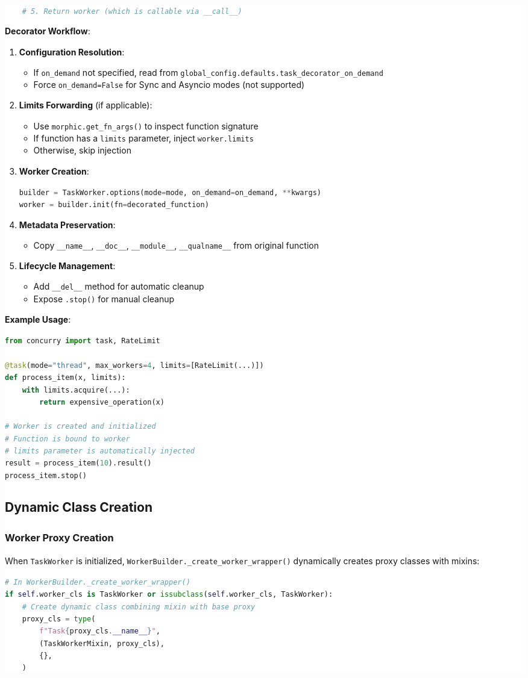 ```python
    # 5. Return worker (which is callable via __call__)
```

**Decorator Workflow**:

1. **Configuration Resolution**:
   - If `on_demand` not specified, read from `global_config.defaults.task_decorator_on_demand`
   - Force `on_demand=False` for Sync and Asyncio modes (not supported)

2. **Limits Forwarding** (if applicable):
   - Use `morphic.get_fn_args()` to inspect function signature
   - If function has a `limits` parameter, inject `worker.limits`
   - Otherwise, skip injection

3. **Worker Creation**:
   ```python
   builder = TaskWorker.options(mode=mode, on_demand=on_demand, **kwargs)
   worker = builder.init(fn=decorated_function)
   ```

4. **Metadata Preservation**:
   - Copy `__name__`, `__doc__`, `__module__`, `__qualname__` from original function

5. **Lifecycle Management**:
   - Add `__del__` method for automatic cleanup
   - Expose `.stop()` for manual cleanup

**Example Usage**:
```python
from concurry import task, RateLimit

@task(mode="thread", max_workers=4, limits=[RateLimit(...)])
def process_item(x, limits):
    with limits.acquire(...):
        return expensive_operation(x)

# Worker is created and initialized
# Function is bound to worker
# limits parameter is automatically injected
result = process_item(10).result()
process_item.stop()
```

## Dynamic Class Creation

### Worker Proxy Creation

When `TaskWorker` is initialized, `WorkerBuilder._create_worker_wrapper()` dynamically creates proxy classes with mixins:

```python
# In WorkerBuilder._create_worker_wrapper()
if self.worker_cls is TaskWorker or issubclass(self.worker_cls, TaskWorker):
    # Create dynamic class combining mixin with base proxy
    proxy_cls = type(
        f"Task{proxy_cls.__name__}",
        (TaskWorkerMixin, proxy_cls),
        {},
    )
```
